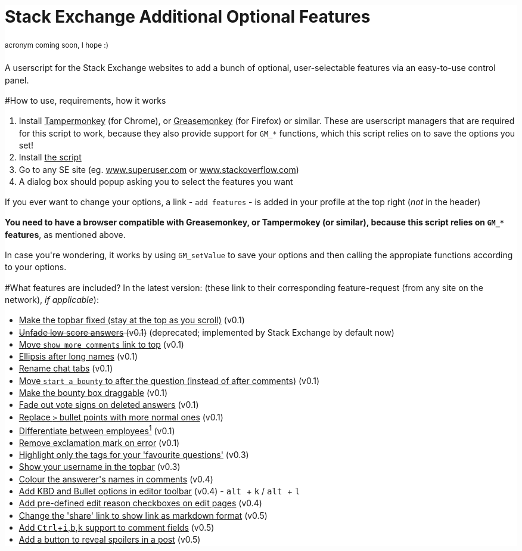 # Stack Exchange Additional Optional Features 
<sup>acronym coming soon, I hope :)</sup>

A userscript for the Stack Exchange websites to add a bunch of optional, user-selectable features via an easy-to-use control panel.

#How to use, requirements, how it works
1. Install [Tampermonkey](http://tampermonkey.net/) (for Chrome), or [Greasemonkey](http://www.greasespot.net/) (for Firefox) or similar. These are userscript managers that are required for this script to work, because they also provide support for `GM_*` functions, which this script relies on to save the options you set!
2. Install [the script](https://github.com/shu8/SE_OptionalFeatures/raw/master/features.user.js)
3. Go to any SE site (eg. www.superuser.com or www.stackoverflow.com)
4. A dialog box should popup asking you to select the features you want

If you ever want to change your options, a link - `add features` - is added in your profile at the top right (*not* in the header)

**You need to have a browser compatible with Greasemonkey, or Tampermokey (or similar), because this script relies on `GM_*` features**, as mentioned above.

In case you're wondering, it works by using `GM_setValue` to save your options and then calling the appropiate functions according to your options.

#What features are included?
In the latest version: (these link to their corresponding feature-request (from any site on the network), *if applicable*):

- [Make the topbar fixed (stay at the top as you scroll)](http://meta.stackexchange.com/questions/101385/should-the-top-navigation-be-frozen-optional) (v0.1)
- <s>[Unfade low score answers](http://meta.stackexchange.com/questions/129593/un-fade-low-score-answers-on-rollover-or-click) (v0.1)</s> (deprecated; implemented by Stack Exchange by default now)
- [Move `show more comments` link to top](http://meta.stackexchange.com/questions/55020/add-a-show-more-comments-button-to-the-top-of-a-list-of-comments) (v0.1)
- [Ellipsis after long names](http://meta.stackexchange.com/questions/244729/provide-an-ellipsis-after-a-long-name-instead-of-truncating-it) (v0.1)
- [Rename chat tabs](http://meta.stackexchange.com/questions/246289/change-the-browser-tab-title-on-chat-pages-to-chat-sitename-or-chat-room-name) (v0.1)
- [Move `start a bounty` to after the question (instead of after comments)](http://meta.stackexchange.com/questions/234095/can-we-move-start-a-bounty-to-a-more-intuitive-location) (v0.1)
- [Make the bounty box draggable](http://meta.stackexchange.com/questions/170125/make-bounty-custom-message-dialog-box-draggable) (v0.1)
- [Fade out vote signs on deleted answers](http://meta.stackexchange.com/a/174806/260841) (v0.1)
- [Replace `>` bullet points with more normal ones](http://meta.stackexchange.com/questions/195779/can-we-get-rid-of-the-disclosure-triangles-that-dont-disclose-anything-on-the-e) (v0.1)
- [Differentiate between employees<sup>1</sup>](http://meta.stackexchange.com/questions/246678/should-se-staff-have-a-special-character-in-their-user-name) (v0.1)
- [Remove exclamation mark on error](http://meta.stackexchange.com/questions/244375/you-can-only-undo-a-comment-vote-within-the-first-60-seconds) (v0.1)
- [Highlight only the tags for your 'favourite questions'](http://meta.stackexchange.com/questions/238591/should-favorite-tag-highlighting-in-question-lists-be-changed) (v0.3)
- [Show your username in the topbar](http://meta.stackexchange.com/questions/209992/my-username-instead-of-my-gravatar-in-the-top-bar) (v0.3)
- [Colour the answerer's names in comments](http://meta.stackexchange.com/questions/19574/highlight-comments-from-answer-author-in-addition-to-question-author) (v0.4)
- [Add KBD and Bullet options in editor toolbar](http://meta.stackexchange.com/questions/102841/key-equivalent-for-kbd-kbd) (v0.4) - <kbd>alt </kbd>+ <kbd>k</kbd> / <kbd>alt </kbd>+ <kbd>l</kbd>
- [Add pre-defined edit reason checkboxes on edit pages](http://meta.stackexchange.com/questions/190461/improve-the-editing-flow-with-predefined-options-for-edit-summary) (v0.4)
- [Change the 'share' link to show link as markdown format](http://meta.stackexchange.com/questions/126544/add-a-second-share-button-to-posts-with-comment-ready-links) (v0.5)
- [Add <kbd>Ctrl</kbd>+<kbd>i</kbd>,<kbd>b</kbd>,<kbd>k</kbd> support to comment fields](http://meta.stackexchange.com/questions/14756/formatting-keyboard-shortcuts-for-comments) (v0.5)
- [Add a button to reveal spoilers in a post](http://meta.stackexchange.com/questions/249808/add-a-way-to-reveal-all-spoiler-blocks-in-a-post-at-once) (v0.5)